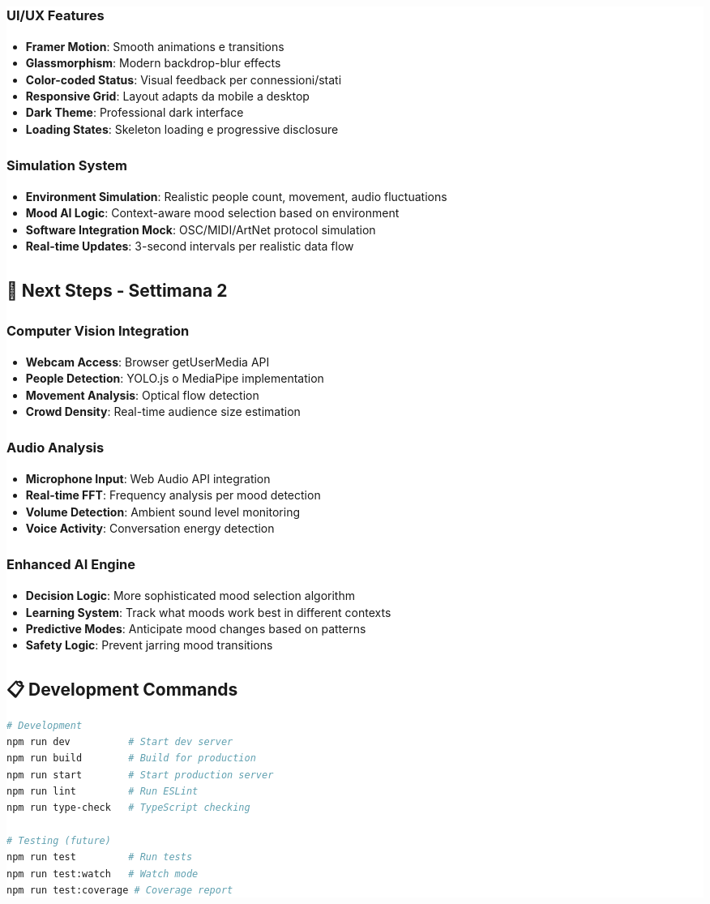 ### UI/UX Features
- **Framer Motion**: Smooth animations e transitions
- **Glassmorphism**: Modern backdrop-blur effects
- **Color-coded Status**: Visual feedback per connessioni/stati
- **Responsive Grid**: Layout adapts da mobile a desktop
- **Dark Theme**: Professional dark interface
- **Loading States**: Skeleton loading e progressive disclosure

### Simulation System
- **Environment Simulation**: Realistic people count, movement, audio fluctuations
- **Mood AI Logic**: Context-aware mood selection based on environment
- **Software Integration Mock**: OSC/MIDI/ArtNet protocol simulation
- **Real-time Updates**: 3-second intervals per realistic data flow

## 🚧 Next Steps - Settimana 2

### Computer Vision Integration
- **Webcam Access**: Browser getUserMedia API
- **People Detection**: YOLO.js o MediaPipe implementation
- **Movement Analysis**: Optical flow detection
- **Crowd Density**: Real-time audience size estimation

### Audio Analysis
- **Microphone Input**: Web Audio API integration  
- **Real-time FFT**: Frequency analysis per mood detection
- **Volume Detection**: Ambient sound level monitoring
- **Voice Activity**: Conversation energy detection

### Enhanced AI Engine
- **Decision Logic**: More sophisticated mood selection algorithm  
- **Learning System**: Track what moods work best in different contexts
- **Predictive Modes**: Anticipate mood changes based on patterns
- **Safety Logic**: Prevent jarring mood transitions

## 📋 Development Commands

```bash
# Development
npm run dev          # Start dev server
npm run build        # Build for production
npm run start        # Start production server
npm run lint         # Run ESLint
npm run type-check   # TypeScript checking

# Testing (future)
npm run test         # Run tests
npm run test:watch   # Watch mode
npm run test:coverage # Coverage report
```
